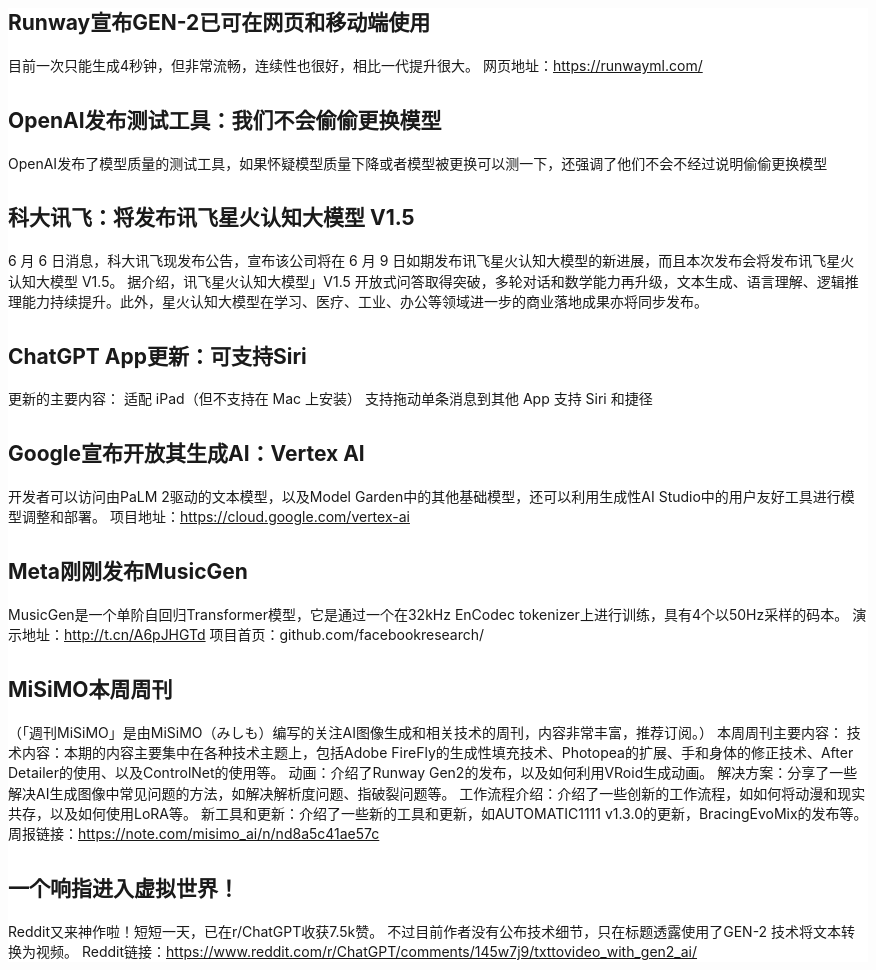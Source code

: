 ## Runway宣布GEN-2已可在网页和移动端使用
目前一次只能生成4秒钟，但非常流畅，连续性也很好，相比一代提升很大。
网页地址：https://runwayml.com/

## OpenAI发布测试工具：我们不会偷偷更换模型

OpenAI发布了模型质量的测试工具，如果怀疑模型质量下降或者模型被更换可以测一下，还强调了他们不会不经过说明偷偷更换模型

## 科大讯飞：将发布讯飞星火认知大模型 V1.5

6 月 6 日消息，科大讯飞现发布公告，宣布该公司将在 6 月 9 日如期发布讯飞星火认知大模型的新进展，而且本次发布会将发布讯飞星火认知大模型 V1.5。
据介绍，讯飞星火认知大模型」V1.5 开放式问答取得突破，多轮对话和数学能力再升级，文本生成、语言理解、逻辑推理能力持续提升。此外，星火认知大模型在学习、医疗、工业、办公等领域进一步的商业落地成果亦将同步发布。

## ChatGPT App更新：可支持Siri

更新的主要内容：
适配 iPad（但不支持在 Mac 上安装）
支持拖动单条消息到其他 App
支持 Siri 和捷径

## Google宣布开放其生成AI：Vertex AI


开发者可以访问由PaLM 2驱动的文本模型，以及Model Garden中的其他基础模型，还可以利用生成性AI Studio中的用户友好工具进行模型调整和部署。
项目地址：https://cloud.google.com/vertex-ai

## Meta刚刚发布MusicGen

MusicGen是一个单阶自回归Transformer模型，它是通过一个在32kHz EnCodec tokenizer上进行训练，具有4个以50Hz采样的码本。
演示地址：http://t.cn/A6pJHGTd
项目首页：github.com/facebookresearch/

## MiSiMO本周周刊

（「週刊MiSiMO」是由MiSiMO（みしも）编写的关注AI图像生成和相关技术的周刊，内容非常丰富，推荐订阅。）
本周周刊主要内容：
技术内容：本期的内容主要集中在各种技术主题上，包括Adobe FireFly的生成性填充技术、Photopea的扩展、手和身体的修正技术、After Detailer的使用、以及ControlNet的使用等。
动画：介绍了Runway Gen2的发布，以及如何利用VRoid生成动画。
解决方案：分享了一些解决AI生成图像中常见问题的方法，如解决解析度问题、指破裂问题等。
工作流程介绍：介绍了一些创新的工作流程，如如何将动漫和现实共存，以及如何使用LoRA等。
新工具和更新：介绍了一些新的工具和更新，如AUTOMATIC1111 v1.3.0的更新，BracingEvoMix的发布等。
周报链接：https://note.com/misimo_ai/n/nd8a5c41ae57c

## 一个响指进入虚拟世界！
Reddit又来神作啦！短短一天，已在r/ChatGPT收获7.5k赞。
不过目前作者没有公布技术细节，只在标题透露使用了GEN-2 技术将文本转换为视频。
Reddit链接：https://www.reddit.com/r/ChatGPT/comments/145w7j9/txttovideo_with_gen2_ai/
